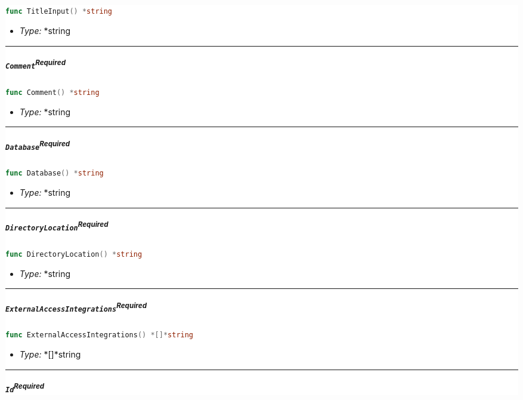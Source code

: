 ```go
func TitleInput() *string
```

- *Type:* *string

---

##### `Comment`<sup>Required</sup> <a name="Comment" id="@cdktf/provider-snowflake.streamlit.Streamlit.property.comment"></a>

```go
func Comment() *string
```

- *Type:* *string

---

##### `Database`<sup>Required</sup> <a name="Database" id="@cdktf/provider-snowflake.streamlit.Streamlit.property.database"></a>

```go
func Database() *string
```

- *Type:* *string

---

##### `DirectoryLocation`<sup>Required</sup> <a name="DirectoryLocation" id="@cdktf/provider-snowflake.streamlit.Streamlit.property.directoryLocation"></a>

```go
func DirectoryLocation() *string
```

- *Type:* *string

---

##### `ExternalAccessIntegrations`<sup>Required</sup> <a name="ExternalAccessIntegrations" id="@cdktf/provider-snowflake.streamlit.Streamlit.property.externalAccessIntegrations"></a>

```go
func ExternalAccessIntegrations() *[]*string
```

- *Type:* *[]*string

---

##### `Id`<sup>Required</sup> <a name="Id" id="@cdktf/provider-snowflake.streamlit.Streamlit.property.id"></a>
